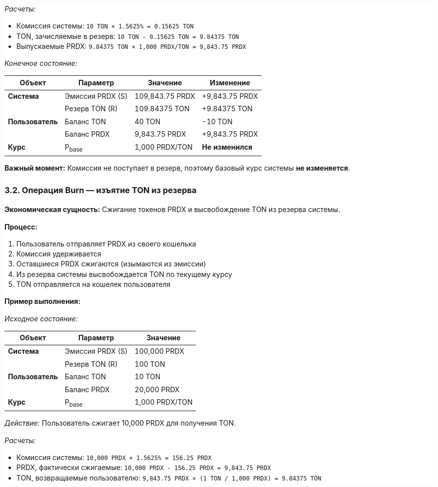 _Расчеты:_

-   Комиссия системы: `10 TON × 1.5625% = 0.15625 TON`
-   TON, зачисляемые в резерв: `10 TON - 0.15625 TON = 9.84375 TON`
-   Выпускаемые PRDX: `9.84375 TON × 1,000 PRDX/TON = 9,843.75 PRDX`

_Конечное состояние:_

| Объект | Параметр | Значение | Изменение |
|--------|----------|----------|-----------|
| **Система** | Эмиссия PRDX (S) | 109,843.75 PRDX | +9,843.75 PRDX |
| | Резерв TON (R) | 109.84375 TON | +9.84375 TON |
| **Пользователь** | Баланс TON | 40 TON | -10 TON |
| | Баланс PRDX | 9,843.75 PRDX | +9,843.75 PRDX |
| **Курс** | P<sub>base</sub> | 1,000 PRDX/TON | **Не изменился** |

**Важный момент:** Комиссия не поступает в резерв, поэтому базовый курс системы **не изменяется**.

### 3.2. Операция Burn — изъятие TON из резерва

**Экономическая сущность:** Сжигание токенов PRDX и высвобождение TON из резерва системы.

**Процесс:**

1.  Пользователь отправляет PRDX из своего кошелька
2.  Комиссия удерживается
3.  Оставшиеся PRDX сжигаются (изымаются из эмиссии)
4.  Из резерва системы высвобождается TON по текущему курсу
5.  TON отправляется на кошелек пользователя

**Пример выполнения:**

_Исходное состояние:_

| Объект | Параметр | Значение |
|--------|----------|----------|
| **Система** | Эмиссия PRDX (S) | 100,000 PRDX |
| | Резерв TON (R) | 100 TON |
| **Пользователь** | Баланс TON | 10 TON |
| | Баланс PRDX | 20,000 PRDX |
| **Курс** | P<sub>base</sub> | 1,000 PRDX/TON |

_Действие:_ Пользователь сжигает 10,000 PRDX для получения TON.

_Расчеты:_

-   Комиссия системы: `10,000 PRDX × 1.5625% = 156.25 PRDX`
-   PRDX, фактически сжигаемые: `10,000 PRDX - 156.25 PRDX = 9,843.75 PRDX`
-   TON, возвращаемые пользователю: `9,843.75 PRDX × (1 TON / 1,000 PRDX) = 9.84375 TON`
